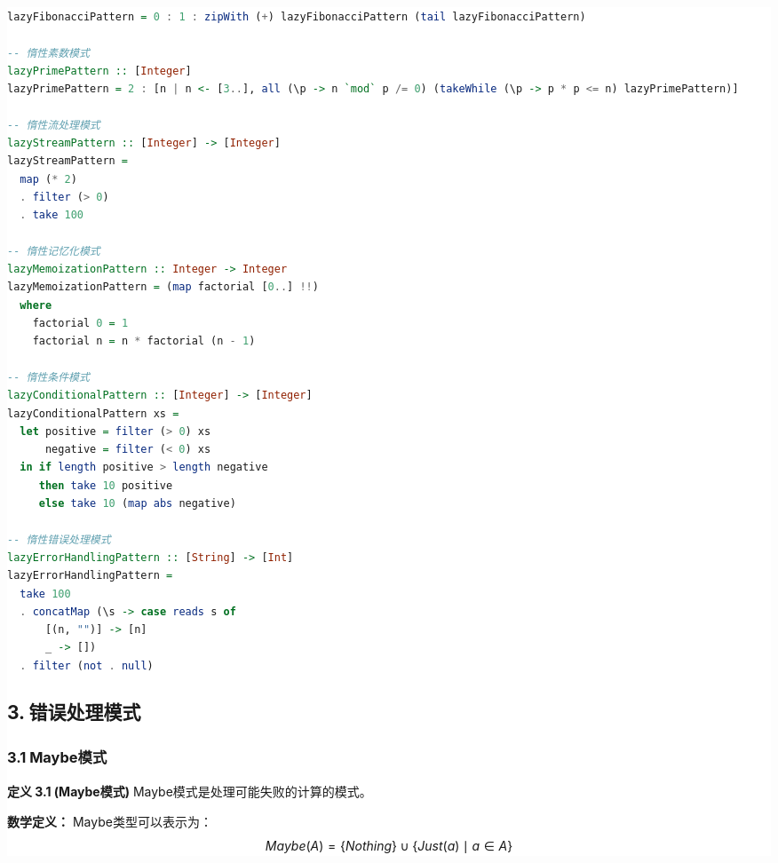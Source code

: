 ```haskell
lazyFibonacciPattern = 0 : 1 : zipWith (+) lazyFibonacciPattern (tail lazyFibonacciPattern)

-- 惰性素数模式
lazyPrimePattern :: [Integer]
lazyPrimePattern = 2 : [n | n <- [3..], all (\p -> n `mod` p /= 0) (takeWhile (\p -> p * p <= n) lazyPrimePattern)]

-- 惰性流处理模式
lazyStreamPattern :: [Integer] -> [Integer]
lazyStreamPattern =
  map (* 2)
  . filter (> 0)
  . take 100

-- 惰性记忆化模式
lazyMemoizationPattern :: Integer -> Integer
lazyMemoizationPattern = (map factorial [0..] !!)
  where
    factorial 0 = 1
    factorial n = n * factorial (n - 1)

-- 惰性条件模式
lazyConditionalPattern :: [Integer] -> [Integer]
lazyConditionalPattern xs =
  let positive = filter (> 0) xs
      negative = filter (< 0) xs
  in if length positive > length negative
     then take 10 positive
     else take 10 (map abs negative)

-- 惰性错误处理模式
lazyErrorHandlingPattern :: [String] -> [Int]
lazyErrorHandlingPattern =
  take 100
  . concatMap (\s -> case reads s of
      [(n, "")] -> [n]
      _ -> [])
  . filter (not . null)
```

## 3. 错误处理模式

### 3.1 Maybe模式

**定义 3.1 (Maybe模式)**
Maybe模式是处理可能失败的计算的模式。

**数学定义：**
Maybe类型可以表示为：
$$Maybe(A) = \{Nothing\} \cup \{Just(a) \mid a \in A\}$$
